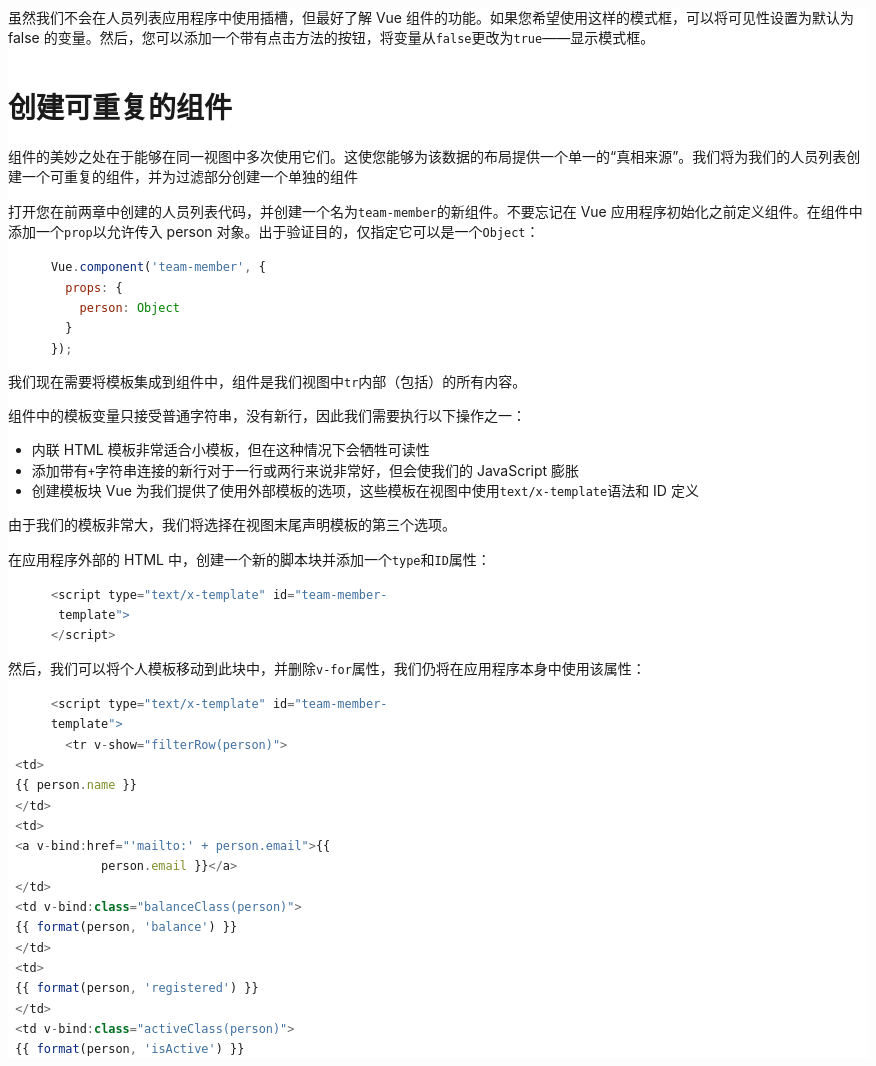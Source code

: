虽然我们不会在人员列表应用程序中使用插槽，但最好了解 Vue 组件的功能。如果您希望使用这样的模式框，可以将可见性设置为默认为 false 的变量。然后，您可以添加一个带有点击方法的按钮，将变量从`false`更改为`true`——显示模式框。

# 创建可重复的组件

组件的美妙之处在于能够在同一视图中多次使用它们。这使您能够为该数据的布局提供一个单一的“真相来源”。我们将为我们的人员列表创建一个可重复的组件，并为过滤部分创建一个单独的组件

打开您在前两章中创建的人员列表代码，并创建一个名为`team-member`的新组件。不要忘记在 Vue 应用程序初始化之前定义组件。在组件中添加一个`prop`以允许传入 person 对象。出于验证目的，仅指定它可以是一个`Object`：

```js
      Vue.component('team-member', {
        props: {
          person: Object
        }
      });
```

我们现在需要将模板集成到组件中，组件是我们视图中`tr`内部（包括）的所有内容。

组件中的模板变量只接受普通字符串，没有新行，因此我们需要执行以下操作之一：

*   内联 HTML 模板非常适合小模板，但在这种情况下会牺牲可读性
*   添加带有`+`字符串连接的新行对于一行或两行来说非常好，但会使我们的 JavaScript 膨胀
*   创建模板块 Vue 为我们提供了使用外部模板的选项，这些模板在视图中使用`text/x-template`语法和 ID 定义

由于我们的模板非常大，我们将选择在视图末尾声明模板的第三个选项。

在应用程序外部的 HTML 中，创建一个新的脚本块并添加一个`type`和`ID`属性：

```js
      <script type="text/x-template" id="team-member-            
       template">
      </script>
```

然后，我们可以将个人模板移动到此块中，并删除`v-for`属性，我们仍将在应用程序本身中使用该属性：

```js
      <script type="text/x-template" id="team-member-
      template">
        <tr v-show="filterRow(person)">
 <td>
 {{ person.name }}
 </td>
 <td>
 <a v-bind:href="'mailto:' + person.email">{{                
             person.email }}</a>
 </td>
 <td v-bind:class="balanceClass(person)">
 {{ format(person, 'balance') }}
 </td>
 <td>
 {{ format(person, 'registered') }}
 </td>
 <td v-bind:class="activeClass(person)">
 {{ format(person, 'isActive') }}
```
